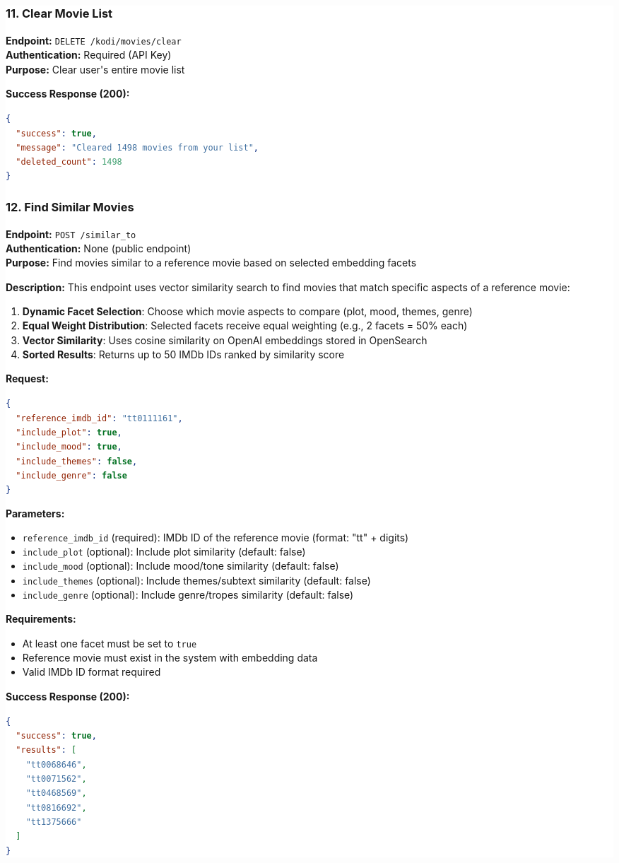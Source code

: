 ### 11. Clear Movie List

**Endpoint:** `DELETE /kodi/movies/clear`  
**Authentication:** Required (API Key)  
**Purpose:** Clear user's entire movie list

**Success Response (200):**
```json
{
  "success": true,
  "message": "Cleared 1498 movies from your list",
  "deleted_count": 1498
}
```

### 12. Find Similar Movies

**Endpoint:** `POST /similar_to`  
**Authentication:** None (public endpoint)  
**Purpose:** Find movies similar to a reference movie based on selected embedding facets

**Description:**
This endpoint uses vector similarity search to find movies that match specific aspects of a reference movie:
1. **Dynamic Facet Selection**: Choose which movie aspects to compare (plot, mood, themes, genre)
2. **Equal Weight Distribution**: Selected facets receive equal weighting (e.g., 2 facets = 50% each)
3. **Vector Similarity**: Uses cosine similarity on OpenAI embeddings stored in OpenSearch
4. **Sorted Results**: Returns up to 50 IMDb IDs ranked by similarity score

**Request:**
```json
{
  "reference_imdb_id": "tt0111161",
  "include_plot": true,
  "include_mood": true,
  "include_themes": false,
  "include_genre": false
}
```

**Parameters:**
- `reference_imdb_id` (required): IMDb ID of the reference movie (format: "tt" + digits)
- `include_plot` (optional): Include plot similarity (default: false)
- `include_mood` (optional): Include mood/tone similarity (default: false)
- `include_themes` (optional): Include themes/subtext similarity (default: false)
- `include_genre` (optional): Include genre/tropes similarity (default: false)

**Requirements:**
- At least one facet must be set to `true`
- Reference movie must exist in the system with embedding data
- Valid IMDb ID format required

**Success Response (200):**
```json
{
  "success": true,
  "results": [
    "tt0068646",
    "tt0071562", 
    "tt0468569",
    "tt0816692",
    "tt1375666"
  ]
}
```
